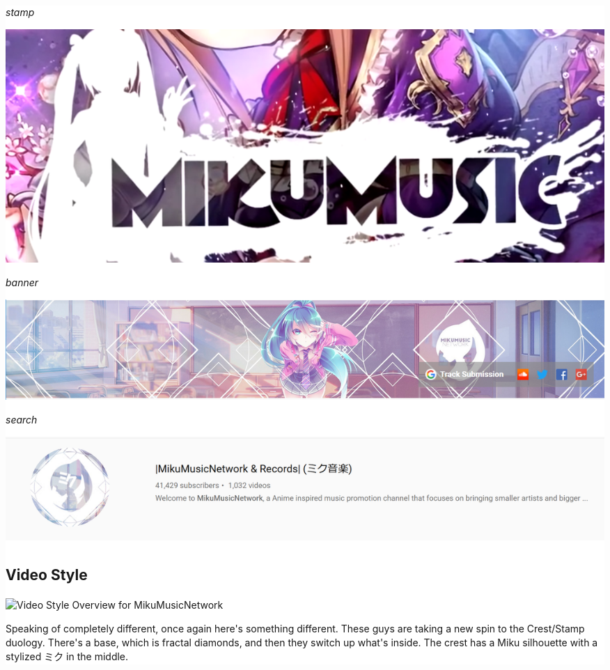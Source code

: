 _stamp_

![Stamp of MikuMusicNetwork](/misc/musicchannel/mmn/stamp.png)

_banner_  

![Banner of MikuMusicNetwork](/misc/musicchannel/mmn/banner.png)


_search_

![Search Result for MikuMusicNetwork](/misc/musicchannel/mmn/main.png)


## Video Style

![Video Style Overview for MikuMusicNetwork](/misc/musicchannel/mmn/vids.png)

Speaking of completely different, once again here's something different. These guys are taking a new spin to the Crest/Stamp duology. There's a base, which is fractal diamonds, and then they switch up what's inside. The crest has a Miku silhouette with a stylized ミク in the middle.
